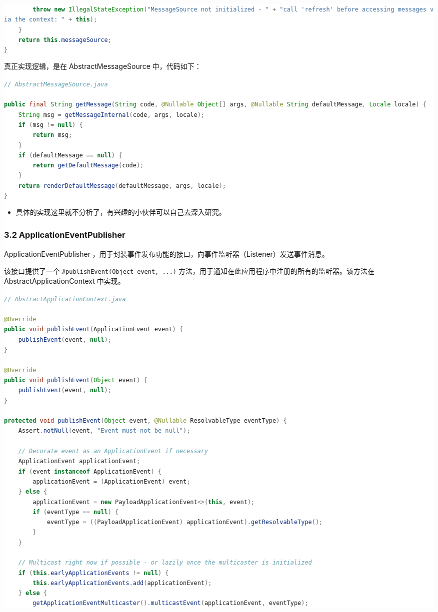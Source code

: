 ```java
        throw new IllegalStateException("MessageSource not initialized - " + "call 'refresh' before accessing messages via the context: " + this);
    }
    return this.messageSource;
}
```

真正实现逻辑，是在 AbstractMessageSource 中，代码如下：

```java
// AbstractMessageSource.java

public final String getMessage(String code, @Nullable Object[] args, @Nullable String defaultMessage, Locale locale) {
    String msg = getMessageInternal(code, args, locale);
    if (msg != null) {
        return msg;
    }
    if (defaultMessage == null) {
        return getDefaultMessage(code);
    }
    return renderDefaultMessage(defaultMessage, args, locale);
}
```

- 具体的实现这里就不分析了，有兴趣的小伙伴可以自己去深入研究。

### 3.2 ApplicationEventPublisher

ApplicationEventPublisher ，用于封装事件发布功能的接口，向事件监听器（Listener）发送事件消息。

该接口提供了一个 `#publishEvent(Object event, ...)` 方法，用于通知在此应用程序中注册的所有的监听器。该方法在 AbstractApplicationContext 中实现。

```java
// AbstractApplicationContext.java

@Override
public void publishEvent(ApplicationEvent event) {
    publishEvent(event, null);
}

@Override
public void publishEvent(Object event) {
    publishEvent(event, null);
}

protected void publishEvent(Object event, @Nullable ResolvableType eventType) {
    Assert.notNull(event, "Event must not be null");

    // Decorate event as an ApplicationEvent if necessary
    ApplicationEvent applicationEvent;
    if (event instanceof ApplicationEvent) {
        applicationEvent = (ApplicationEvent) event;
    } else {
        applicationEvent = new PayloadApplicationEvent<>(this, event);
        if (eventType == null) {
            eventType = ((PayloadApplicationEvent) applicationEvent).getResolvableType();
        }
    }

    // Multicast right now if possible - or lazily once the multicaster is initialized
    if (this.earlyApplicationEvents != null) {
        this.earlyApplicationEvents.add(applicationEvent);
    } else {
        getApplicationEventMulticaster().multicastEvent(applicationEvent, eventType);
```